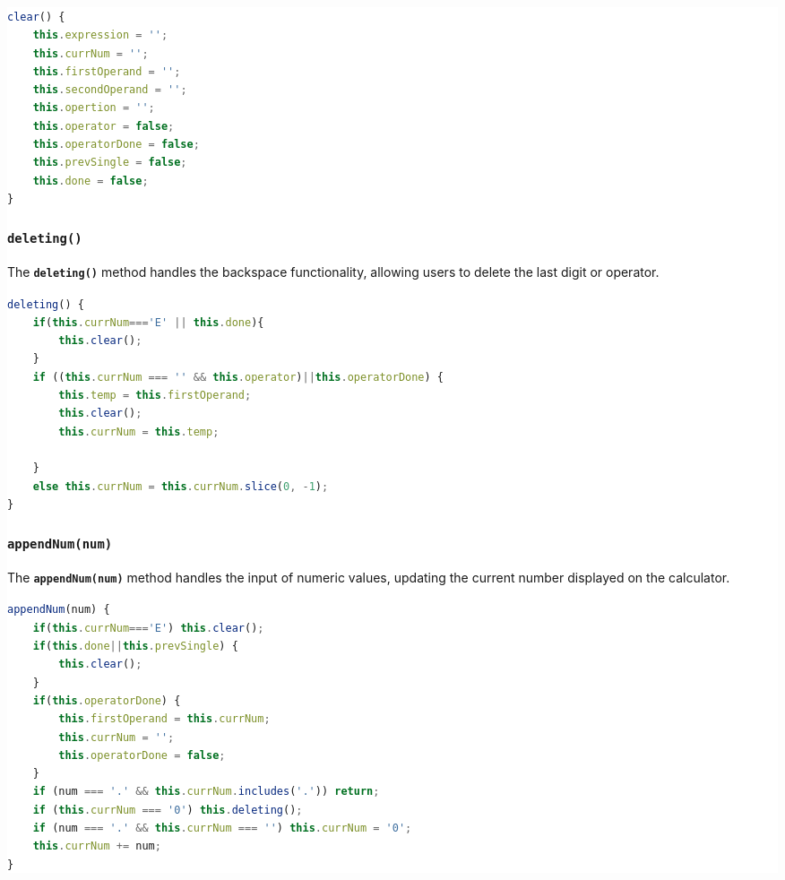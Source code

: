 ```jsx
clear() {
    this.expression = '';
    this.currNum = '';
    this.firstOperand = '';
    this.secondOperand = '';
    this.opertion = '';
    this.operator = false;
    this.operatorDone = false;
    this.prevSingle = false;
    this.done = false;
}
```

### **`deleting()`**

The **`deleting()`** method handles the backspace functionality, allowing users to delete the last digit or operator.

```jsx
deleting() {
    if(this.currNum==='E' || this.done){
        this.clear();
    } 
    if ((this.currNum === '' && this.operator)||this.operatorDone) {
        this.temp = this.firstOperand;
        this.clear();
        this.currNum = this.temp;
        
    }
    else this.currNum = this.currNum.slice(0, -1);
}
```

### **`appendNum(num)`**

The **`appendNum(num)`** method handles the input of numeric values, updating the current number displayed on the calculator.

```jsx
appendNum(num) {
    if(this.currNum==='E') this.clear();
    if(this.done||this.prevSingle) {
        this.clear();
    }
    if(this.operatorDone) {
        this.firstOperand = this.currNum;
        this.currNum = '';
        this.operatorDone = false;
    }
    if (num === '.' && this.currNum.includes('.')) return;
    if (this.currNum === '0') this.deleting();
    if (num === '.' && this.currNum === '') this.currNum = '0';
    this.currNum += num;
}
```
